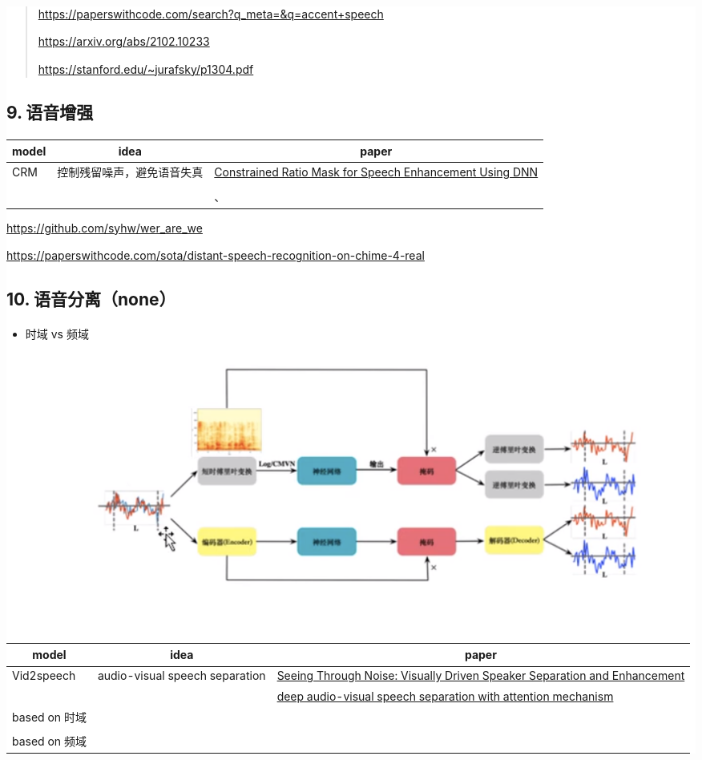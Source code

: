 > https://paperswithcode.com/search?q_meta=&q=accent+speech
>
> https://arxiv.org/abs/2102.10233
>
> https://stanford.edu/~jurafsky/p1304.pdf

## 9. 语音增强

| model | idea                       | paper                                                        |
| ----- | -------------------------- | ------------------------------------------------------------ |
| CRM   | 控制残留噪声，避免语音失真 | [Constrained Ratio Mask for Speech Enhancement Using DNN](https://indico2.conference4me.psnc.pl/event/35/contributions/3958/attachments/1006/1047/Wed-1-11-4.pdf) |
|       |                            |                                                              |
|       |                            | 、                                                           |

https://github.com/syhw/wer_are_we  

https://paperswithcode.com/sota/distant-speech-recognition-on-chime-4-real

## 10. 语音分离（none）

- 时域  vs  频域

  ![语音分离](./img/语音分离.png)

| model         | idea                           | paper                                                        |
| ------------- | ------------------------------ | ------------------------------------------------------------ |
| Vid2speech    | audio-visual speech separation | [Seeing Through Noise: Visually Driven Speaker Separation and Enhancement](https://arxiv.org/pdf/1708.06767.pdf) |
|               |                                | [deep audio-visual speech separation with attention mechanism](https://www.sci-hub.ren/10.1109/icassp40776.2020.9054180) |
| based on 时域 |                                |                                                              |
|               |                                |                                                              |
| based on 频域 |                                |                                                              |
